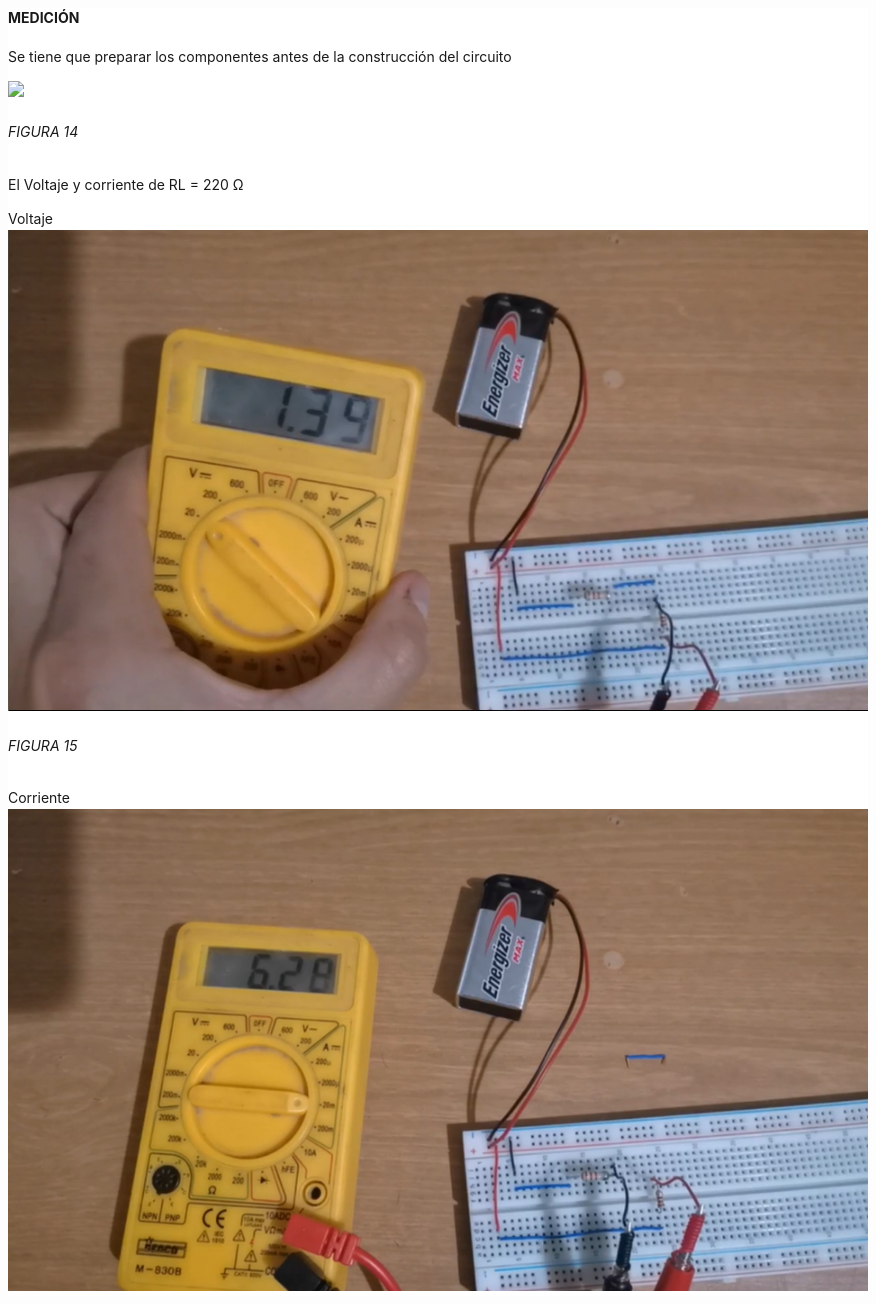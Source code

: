 

#### MEDICIÓN
Se tiene que preparar los componentes antes de la construcción del circuito

![](https://github.com/SanchezMaiAndresSebastian/Lab4-2022/blob/main/Fotos/3.png)
###### _FIGURA 14_

El Voltaje y corriente de RL = 220 Ω

Voltaje
![](https://github.com/SanchezMaiAndresSebastian/Laboratorio-6---2022/blob/main/Fotos/24.png)
###### _FIGURA 15_

Corriente
![](https://github.com/SanchezMaiAndresSebastian/Laboratorio-6---2022/blob/main/Fotos/25.png)
